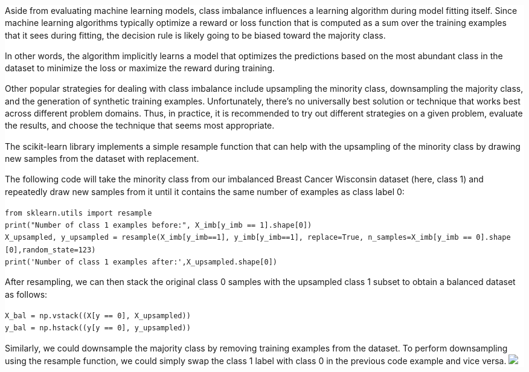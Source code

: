 Aside from evaluating machine learning models, class imbalance influences a learning algorithm during model fitting itself. Since machine learning algorithms typically optimize a reward or loss function that is computed as a sum over the training examples that it sees during fitting, the decision rule is likely going to be biased toward the majority class.

In other words, the algorithm implicitly learns a model that optimizes the predictions based on the most abundant class in the dataset to minimize the loss or maximize the reward during training.

Other popular strategies for dealing with class imbalance include upsampling the minority class, downsampling the majority class, and the generation of synthetic training examples. Unfortunately, there’s no universally best solution or technique that works best across different problem domains. Thus, in practice, it is recommended to try out different strategies on a given problem, evaluate the results, and choose the technique that seems most appropriate.

The scikit-learn library implements a simple resample function that can help with the upsampling of the minority class by drawing new samples from the dataset with replacement.

The following code will take the minority class from our imbalanced Breast Cancer Wisconsin dataset (here, class 1) and repeatedly draw new samples from it until it contains the same number of examples as class label 0:
```
from sklearn.utils import resample
print("Number of class 1 examples before:", X_imb[y_imb == 1].shape[0])
X_upsampled, y_upsampled = resample(X_imb[y_imb==1], y_imb[y_imb==1], replace=True, n_samples=X_imb[y_imb == 0].shape[0],random_state=123)
print('Number of class 1 examples after:',X_upsampled.shape[0])
```
After resampling, we can then stack the original class 0 samples with the upsampled class 1 subset to obtain a balanced dataset as follows:
```
X_bal = np.vstack((X[y == 0], X_upsampled))
y_bal = np.hstack((y[y == 0], y_upsampled))
```
Similarly, we could downsample the majority class by removing training examples from the dataset. To perform downsampling using the resample function, we could simply swap the class 1 label with class 0 in the previous code example and vice versa.
![](https://i.imgur.com/spGDDsC.png)
